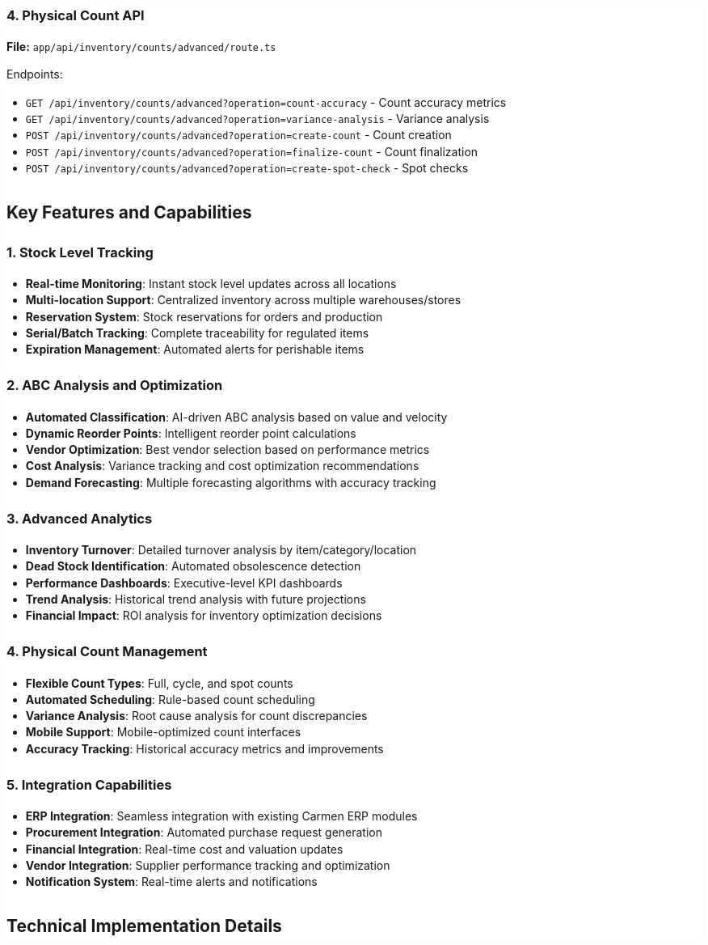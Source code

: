 ### 4. Physical Count API
**File:** `app/api/inventory/counts/advanced/route.ts`

Endpoints:
- `GET /api/inventory/counts/advanced?operation=count-accuracy` - Count accuracy metrics
- `GET /api/inventory/counts/advanced?operation=variance-analysis` - Variance analysis
- `POST /api/inventory/counts/advanced?operation=create-count` - Count creation
- `POST /api/inventory/counts/advanced?operation=finalize-count` - Count finalization
- `POST /api/inventory/counts/advanced?operation=create-spot-check` - Spot checks

## Key Features and Capabilities

### 1. Stock Level Tracking
- **Real-time Monitoring**: Instant stock level updates across all locations
- **Multi-location Support**: Centralized inventory across multiple warehouses/stores
- **Reservation System**: Stock reservations for orders and production
- **Serial/Batch Tracking**: Complete traceability for regulated items
- **Expiration Management**: Automated alerts for perishable items

### 2. ABC Analysis and Optimization
- **Automated Classification**: AI-driven ABC analysis based on value and velocity
- **Dynamic Reorder Points**: Intelligent reorder point calculations
- **Vendor Optimization**: Best vendor selection based on performance metrics
- **Cost Analysis**: Variance tracking and cost optimization recommendations
- **Demand Forecasting**: Multiple forecasting algorithms with accuracy tracking

### 3. Advanced Analytics
- **Inventory Turnover**: Detailed turnover analysis by item/category/location
- **Dead Stock Identification**: Automated obsolescence detection
- **Performance Dashboards**: Executive-level KPI dashboards
- **Trend Analysis**: Historical trend analysis with future projections
- **Financial Impact**: ROI analysis for inventory optimization decisions

### 4. Physical Count Management
- **Flexible Count Types**: Full, cycle, and spot counts
- **Automated Scheduling**: Rule-based count scheduling
- **Variance Analysis**: Root cause analysis for count discrepancies
- **Mobile Support**: Mobile-optimized count interfaces
- **Accuracy Tracking**: Historical accuracy metrics and improvements

### 5. Integration Capabilities
- **ERP Integration**: Seamless integration with existing Carmen ERP modules
- **Procurement Integration**: Automated purchase request generation
- **Financial Integration**: Real-time cost and valuation updates
- **Vendor Integration**: Supplier performance tracking and optimization
- **Notification System**: Real-time alerts and notifications

## Technical Implementation Details
